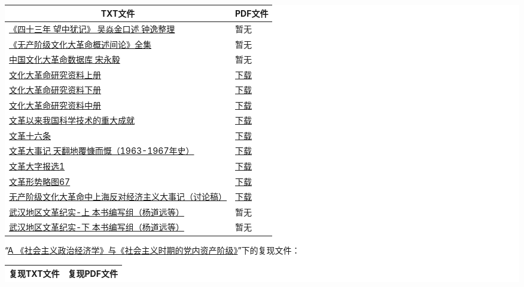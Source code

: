 | TXT文件 | PDF文件 |
| ------- | ------- |
| [《四十三年 望中犹记》 吴焱金口述 钟逸整理](A%20%E6%97%A0%E4%BA%A7%E9%98%B6%E7%BA%A7%E6%96%87%E5%8C%96%E5%A4%A7%E9%9D%A9%E5%91%BD/%E3%80%8A%E5%9B%9B%E5%8D%81%E4%B8%89%E5%B9%B4%20%E6%9C%9B%E4%B8%AD%E7%8A%B9%E8%AE%B0%E3%80%8B%20%E5%90%B4%E7%84%B1%E9%87%91%E5%8F%A3%E8%BF%B0%20%E9%92%9F%E9%80%B8%E6%95%B4%E7%90%86.txt) | 暂无 |
| [《无产阶级文化大革命概述间论》全集](A%20%E6%97%A0%E4%BA%A7%E9%98%B6%E7%BA%A7%E6%96%87%E5%8C%96%E5%A4%A7%E9%9D%A9%E5%91%BD/%E3%80%8A%E6%97%A0%E4%BA%A7%E9%98%B6%E7%BA%A7%E6%96%87%E5%8C%96%E5%A4%A7%E9%9D%A9%E5%91%BD%E6%A6%82%E8%BF%B0%E9%97%B4%E8%AE%BA%E3%80%8B%E5%85%A8%E9%9B%86.txt) | 暂无 |
| [中国文化大革命数据库 宋永毅](A%20%E6%97%A0%E4%BA%A7%E9%98%B6%E7%BA%A7%E6%96%87%E5%8C%96%E5%A4%A7%E9%9D%A9%E5%91%BD/%E4%B8%AD%E5%9B%BD%E6%96%87%E5%8C%96%E5%A4%A7%E9%9D%A9%E5%91%BD%E6%95%B0%E6%8D%AE%E5%BA%93%20%E5%AE%8B%E6%B0%B8%E6%AF%85.txt) | 暂无 |
| [文化大革命研究资料上册](A%20%E6%97%A0%E4%BA%A7%E9%98%B6%E7%BA%A7%E6%96%87%E5%8C%96%E5%A4%A7%E9%9D%A9%E5%91%BD/%E6%96%87%E5%8C%96%E5%A4%A7%E9%9D%A9%E5%91%BD%E7%A0%94%E7%A9%B6%E8%B5%84%E6%96%99%E4%B8%8A%E5%86%8C.txt) | [下载](A%20%E6%97%A0%E4%BA%A7%E9%98%B6%E7%BA%A7%E6%96%87%E5%8C%96%E5%A4%A7%E9%9D%A9%E5%91%BD/%E6%96%87%E5%8C%96%E5%A4%A7%E9%9D%A9%E5%91%BD%E7%A0%94%E7%A9%B6%E8%B5%84%E6%96%99%E4%B8%8A%E5%86%8C.pdf) |
| [文化大革命研究资料下册](A%20%E6%97%A0%E4%BA%A7%E9%98%B6%E7%BA%A7%E6%96%87%E5%8C%96%E5%A4%A7%E9%9D%A9%E5%91%BD/%E6%96%87%E5%8C%96%E5%A4%A7%E9%9D%A9%E5%91%BD%E7%A0%94%E7%A9%B6%E8%B5%84%E6%96%99%E4%B8%8B%E5%86%8C.txt) | [下载](A%20%E6%97%A0%E4%BA%A7%E9%98%B6%E7%BA%A7%E6%96%87%E5%8C%96%E5%A4%A7%E9%9D%A9%E5%91%BD/%E6%96%87%E5%8C%96%E5%A4%A7%E9%9D%A9%E5%91%BD%E7%A0%94%E7%A9%B6%E8%B5%84%E6%96%99%E4%B8%8B%E5%86%8C.pdf) |
| [文化大革命研究资料中册](A%20%E6%97%A0%E4%BA%A7%E9%98%B6%E7%BA%A7%E6%96%87%E5%8C%96%E5%A4%A7%E9%9D%A9%E5%91%BD/%E6%96%87%E5%8C%96%E5%A4%A7%E9%9D%A9%E5%91%BD%E7%A0%94%E7%A9%B6%E8%B5%84%E6%96%99%E4%B8%AD%E5%86%8C.txt) | [下载](A%20%E6%97%A0%E4%BA%A7%E9%98%B6%E7%BA%A7%E6%96%87%E5%8C%96%E5%A4%A7%E9%9D%A9%E5%91%BD/%E6%96%87%E5%8C%96%E5%A4%A7%E9%9D%A9%E5%91%BD%E7%A0%94%E7%A9%B6%E8%B5%84%E6%96%99%E4%B8%AD%E5%86%8C.pdf) |
| [文革以来我国科学技术的重大成就](A%20%E6%97%A0%E4%BA%A7%E9%98%B6%E7%BA%A7%E6%96%87%E5%8C%96%E5%A4%A7%E9%9D%A9%E5%91%BD/%E6%96%87%E9%9D%A9%E4%BB%A5%E6%9D%A5%E6%88%91%E5%9B%BD%E7%A7%91%E5%AD%A6%E6%8A%80%E6%9C%AF%E7%9A%84%E9%87%8D%E5%A4%A7%E6%88%90%E5%B0%B1.txt) | [下载](A%20%E6%97%A0%E4%BA%A7%E9%98%B6%E7%BA%A7%E6%96%87%E5%8C%96%E5%A4%A7%E9%9D%A9%E5%91%BD/%E6%96%87%E9%9D%A9%E4%BB%A5%E6%9D%A5%E6%88%91%E5%9B%BD%E7%A7%91%E5%AD%A6%E6%8A%80%E6%9C%AF%E7%9A%84%E9%87%8D%E5%A4%A7%E6%88%90%E5%B0%B1.pdf) |
| [文革十六条](A%20%E6%97%A0%E4%BA%A7%E9%98%B6%E7%BA%A7%E6%96%87%E5%8C%96%E5%A4%A7%E9%9D%A9%E5%91%BD/%E6%96%87%E9%9D%A9%E5%8D%81%E5%85%AD%E6%9D%A1.txt) | [下载](A%20%E6%97%A0%E4%BA%A7%E9%98%B6%E7%BA%A7%E6%96%87%E5%8C%96%E5%A4%A7%E9%9D%A9%E5%91%BD/%E6%96%87%E9%9D%A9%E5%8D%81%E5%85%AD%E6%9D%A1.pdf) |
| [文革大事记 天翻地覆慷而慨（1963-1967年史）](A%20%E6%97%A0%E4%BA%A7%E9%98%B6%E7%BA%A7%E6%96%87%E5%8C%96%E5%A4%A7%E9%9D%A9%E5%91%BD/%E6%96%87%E9%9D%A9%E5%A4%A7%E4%BA%8B%E8%AE%B0%20%E5%A4%A9%E7%BF%BB%E5%9C%B0%E8%A6%86%E6%85%B7%E8%80%8C%E6%85%A8%EF%BC%881963-1967%E5%B9%B4%E5%8F%B2%EF%BC%89.txt) | [下载](A%20%E6%97%A0%E4%BA%A7%E9%98%B6%E7%BA%A7%E6%96%87%E5%8C%96%E5%A4%A7%E9%9D%A9%E5%91%BD/%E6%96%87%E9%9D%A9%E5%A4%A7%E4%BA%8B%E8%AE%B0%20%E5%A4%A9%E7%BF%BB%E5%9C%B0%E8%A6%86%E6%85%B7%E8%80%8C%E6%85%A8%EF%BC%881963-1967%E5%B9%B4%E5%8F%B2%EF%BC%89.pdf) |
| [文革大字报选1](A%20%E6%97%A0%E4%BA%A7%E9%98%B6%E7%BA%A7%E6%96%87%E5%8C%96%E5%A4%A7%E9%9D%A9%E5%91%BD/%E6%96%87%E9%9D%A9%E5%A4%A7%E5%AD%97%E6%8A%A5%E9%80%891.txt) | [下载](A%20%E6%97%A0%E4%BA%A7%E9%98%B6%E7%BA%A7%E6%96%87%E5%8C%96%E5%A4%A7%E9%9D%A9%E5%91%BD/%E6%96%87%E9%9D%A9%E5%A4%A7%E5%AD%97%E6%8A%A5%E9%80%891.pdf) |
| [文革形势略图67](A%20%E6%97%A0%E4%BA%A7%E9%98%B6%E7%BA%A7%E6%96%87%E5%8C%96%E5%A4%A7%E9%9D%A9%E5%91%BD/%E6%96%87%E9%9D%A9%E5%BD%A2%E5%8A%BF%E7%95%A5%E5%9B%BE67.txt) | [下载](A%20%E6%97%A0%E4%BA%A7%E9%98%B6%E7%BA%A7%E6%96%87%E5%8C%96%E5%A4%A7%E9%9D%A9%E5%91%BD/%E6%96%87%E9%9D%A9%E5%BD%A2%E5%8A%BF%E7%95%A5%E5%9B%BE67.pdf) |
| [无产阶级文化大革命中上海反对经济主义大事记（讨论稿）](A%20%E6%97%A0%E4%BA%A7%E9%98%B6%E7%BA%A7%E6%96%87%E5%8C%96%E5%A4%A7%E9%9D%A9%E5%91%BD/%E6%97%A0%E4%BA%A7%E9%98%B6%E7%BA%A7%E6%96%87%E5%8C%96%E5%A4%A7%E9%9D%A9%E5%91%BD%E4%B8%AD%E4%B8%8A%E6%B5%B7%E5%8F%8D%E5%AF%B9%E7%BB%8F%E6%B5%8E%E4%B8%BB%E4%B9%89%E5%A4%A7%E4%BA%8B%E8%AE%B0%EF%BC%88%E8%AE%A8%E8%AE%BA%E7%A8%BF%EF%BC%89.txt) | [下载](A%20%E6%97%A0%E4%BA%A7%E9%98%B6%E7%BA%A7%E6%96%87%E5%8C%96%E5%A4%A7%E9%9D%A9%E5%91%BD/%E6%97%A0%E4%BA%A7%E9%98%B6%E7%BA%A7%E6%96%87%E5%8C%96%E5%A4%A7%E9%9D%A9%E5%91%BD%E4%B8%AD%E4%B8%8A%E6%B5%B7%E5%8F%8D%E5%AF%B9%E7%BB%8F%E6%B5%8E%E4%B8%BB%E4%B9%89%E5%A4%A7%E4%BA%8B%E8%AE%B0%EF%BC%88%E8%AE%A8%E8%AE%BA%E7%A8%BF%EF%BC%89.pdf) |
| [武汉地区文革纪实-上 本书编写组（杨道远等）](A%20%E6%97%A0%E4%BA%A7%E9%98%B6%E7%BA%A7%E6%96%87%E5%8C%96%E5%A4%A7%E9%9D%A9%E5%91%BD/%E6%AD%A6%E6%B1%89%E5%9C%B0%E5%8C%BA%E6%96%87%E9%9D%A9%E7%BA%AA%E5%AE%9E-%E4%B8%8A%20%E6%9C%AC%E4%B9%A6%E7%BC%96%E5%86%99%E7%BB%84%EF%BC%88%E6%9D%A8%E9%81%93%E8%BF%9C%E7%AD%89%EF%BC%89.txt) | 暂无 |
| [武汉地区文革纪实-下 本书编写组（杨道远等）](A%20%E6%97%A0%E4%BA%A7%E9%98%B6%E7%BA%A7%E6%96%87%E5%8C%96%E5%A4%A7%E9%9D%A9%E5%91%BD/%E6%AD%A6%E6%B1%89%E5%9C%B0%E5%8C%BA%E6%96%87%E9%9D%A9%E7%BA%AA%E5%AE%9E-%E4%B8%8B%20%E6%9C%AC%E4%B9%A6%E7%BC%96%E5%86%99%E7%BB%84%EF%BC%88%E6%9D%A8%E9%81%93%E8%BF%9C%E7%AD%89%EF%BC%89.txt) | 暂无 |

“[A 《社会主义政治经济学》与《社会主义时期的党内资产阶级》](../A%20%E3%80%8A%E7%A4%BE%E4%BC%9A%E4%B8%BB%E4%B9%89%E6%94%BF%E6%B2%BB%E7%BB%8F%E6%B5%8E%E5%AD%A6%E3%80%8B%E4%B8%8E%E3%80%8A%E7%A4%BE%E4%BC%9A%E4%B8%BB%E4%B9%89%E6%97%B6%E6%9C%9F%E7%9A%84%E5%85%9A%E5%86%85%E8%B5%84%E4%BA%A7%E9%98%B6%E7%BA%A7%E3%80%8B)”下的复现文件：

| 复现TXT文件 | 复现PDF文件 |
| ------- | ------- |